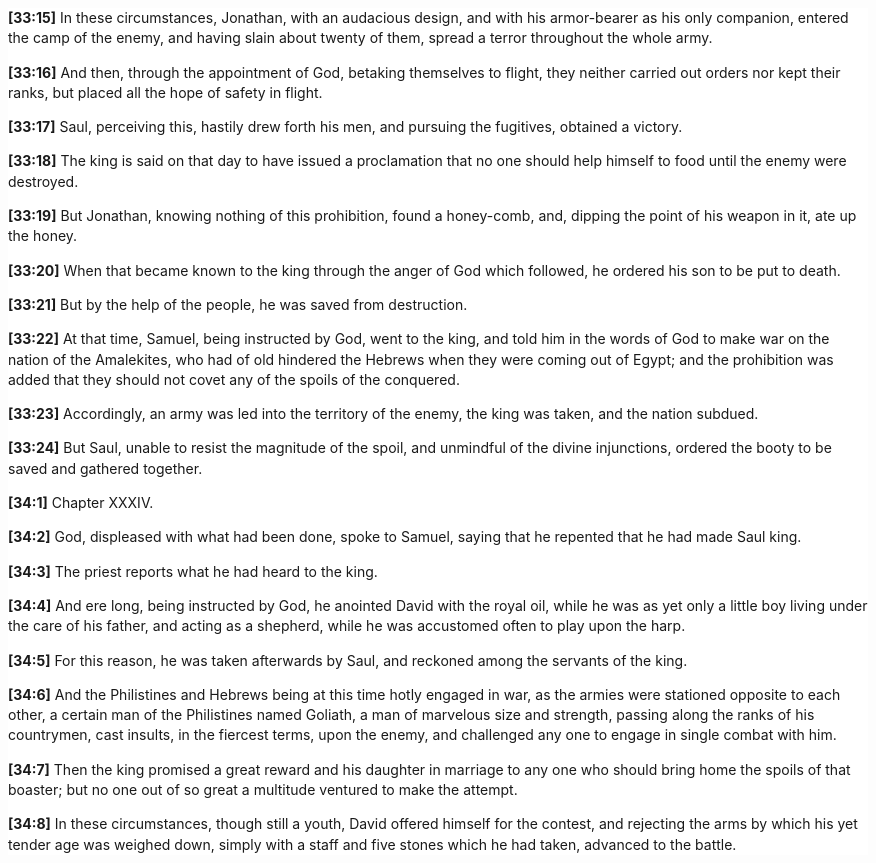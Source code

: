 **[33:15]** In these circumstances, Jonathan, with an audacious design, and with his armor-bearer as his only companion, entered the camp of the enemy, and having slain about twenty of them, spread a terror throughout the whole army.

**[33:16]** And then, through the appointment of God, betaking themselves to flight, they neither carried out orders nor kept their ranks, but placed all the hope of safety in flight.

**[33:17]** Saul, perceiving this, hastily drew forth his men, and pursuing the fugitives, obtained a victory.

**[33:18]** The king is said on that day to have issued a proclamation that no one should help himself to food until the enemy were destroyed.

**[33:19]** But Jonathan, knowing nothing of this prohibition, found a honey-comb, and, dipping the point of his weapon in it, ate up the honey.

**[33:20]** When that became known to the king through the anger of God which followed, he ordered his son to be put to death.

**[33:21]** But by the help of the people, he was saved from destruction.

**[33:22]** At that time, Samuel, being instructed by God, went to the king, and told him in the words of God to make war on the nation of the Amalekites, who had of old hindered the Hebrews when they were coming out of Egypt; and the prohibition was added that they should not covet any of the spoils of the conquered.

**[33:23]** Accordingly, an army was led into the territory of the enemy, the king was taken, and the nation subdued.

**[33:24]** But Saul, unable to resist the magnitude of the spoil, and unmindful of the divine injunctions, ordered the booty to be saved and gathered together.

**[34:1]** Chapter XXXIV.

**[34:2]** God, displeased with what had been done, spoke to Samuel, saying that he repented that he had made Saul king.

**[34:3]** The priest reports what he had heard to the king.

**[34:4]** And ere long, being instructed by God, he anointed David with the royal oil, while he was as yet only a little boy living under the care of his father, and acting as a shepherd, while he was accustomed often to play upon the harp.

**[34:5]** For this reason, he was taken afterwards by Saul, and reckoned among the servants of the king.

**[34:6]** And the Philistines and Hebrews being at this time hotly engaged in war, as the armies were stationed opposite to each other, a certain man of the Philistines named Goliath, a man of marvelous size and strength, passing along the ranks of his countrymen, cast insults, in the fiercest terms, upon the enemy, and challenged any one to engage in single combat with him.

**[34:7]** Then the king promised a great reward and his daughter in marriage to any one who should bring home the spoils of that boaster; but no one out of so great a multitude ventured to make the attempt.

**[34:8]** In these circumstances, though still a youth, David offered himself for the contest, and rejecting the arms by which his yet tender age was weighed down, simply with a staff and five stones which he had taken, advanced to the battle.
